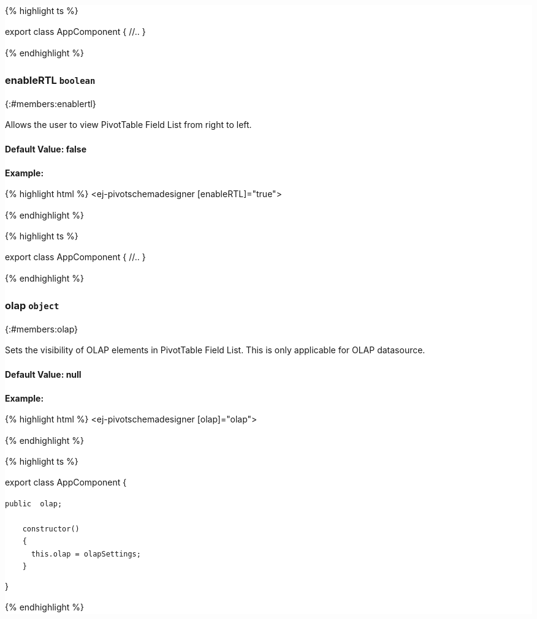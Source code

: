 {% highlight ts %}

export class AppComponent {
    //..
 }

{% endhighlight %}


### enableRTL `boolean`
{:#members:enablertl}

Allows the user to view PivotTable Field List from right to left.

#### Default Value: false

**Example:**

{% highlight html %}
<ej-pivotschemadesigner [enableRTL]="true">
</ej-pivotschemadesigner>


{% endhighlight %}

{% highlight ts %}

export class AppComponent {
    //..
 }

{% endhighlight %}

### olap `object`
{:#members:olap}

Sets the visibility of OLAP elements in PivotTable Field List. This is only applicable for OLAP datasource.

#### Default Value: null

**Example:**

{% highlight html %}
<ej-pivotschemadesigner [olap]="olap">
</ej-pivotschemadesigner>


{% endhighlight %}

{% highlight ts %}

export class AppComponent {
    
    public  olap;

        constructor()
        {
          this.olap = olapSettings; 
        }
 }

{% endhighlight %}
